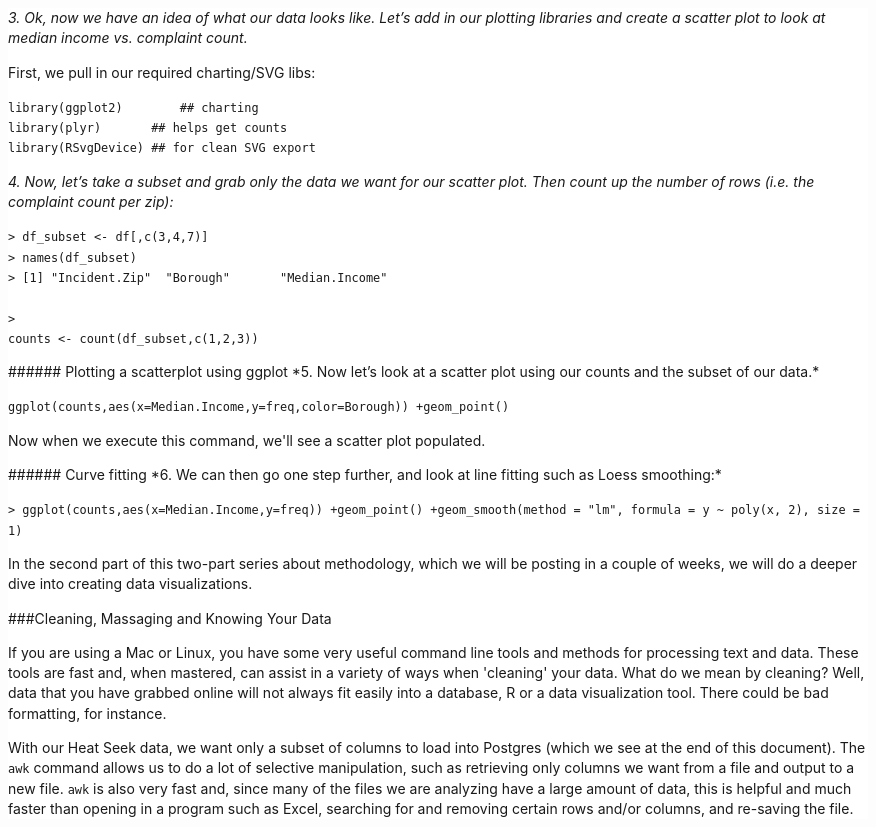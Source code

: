 ```
```

*3. Ok, now we have an idea of what our data looks like. Let’s add in our plotting libraries and create a scatter plot to look at median income vs. complaint count.*

First, we pull in our required charting/SVG libs:

```
library(ggplot2)		## charting
library(plyr)		## helps get counts
library(RSvgDevice)	## for clean SVG export
```

*4. Now, let’s take a subset and grab only the data we want for our scatter plot. Then count up the number of rows (i.e. the complaint count per zip):*

```
> df_subset <- df[,c(3,4,7)]
> names(df_subset)
> [1] "Incident.Zip"  "Borough"       "Median.Income"

>
counts <- count(df_subset,c(1,2,3))
```

<a name="rscatterplot"/>
###### Plotting a scatterplot using ggplot 
*5. Now let’s look at a scatter plot using our counts and the subset of our data.* 

```
ggplot(counts,aes(x=Median.Income,y=freq,color=Borough)) +geom_point()
```

Now when we execute this command, we'll see a scatter plot populated. 

<a name="rcurvefit"/>
###### Curve fitting
*6. We can then go one step further, and look at line fitting such as Loess smoothing:*

```
> ggplot(counts,aes(x=Median.Income,y=freq)) +geom_point() +geom_smooth(method = "lm", formula = y ~ poly(x, 2), size = 1)
```

In the second part of this two-part series about methodology, which we will be posting in a couple of weeks, we will do a deeper dive into creating data visualizations.  

<a name="cleaning"/>
###Cleaning, Massaging and Knowing Your Data

If you are using a Mac or Linux, you have some very useful command line tools and methods for processing text and data. These tools are fast and, when mastered, can assist in a variety of ways when 'cleaning' your data. What do we mean by cleaning? Well, data that you have grabbed online will not always fit easily into a database, R or a data visualization tool. There could be bad formatting, for instance.   

With our Heat Seek data, we want only a subset of columns to load into Postgres (which we see at the end of this document). The ```awk``` command allows us to do a lot of selective manipulation, such as retrieving only columns we want from a file and output to a new file. ```awk``` is also very fast and, since many of the files we are analyzing have a large amount of data, this is helpful and much faster than opening in a program such as Excel, searching for and removing certain rows and/or columns, and re-saving the file. 
